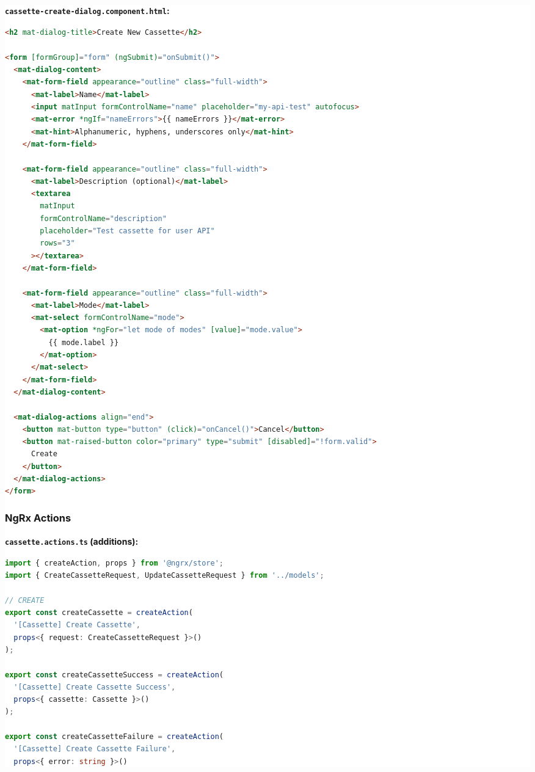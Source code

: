 **`cassette-create-dialog.component.html`:**

```html
<h2 mat-dialog-title>Create New Cassette</h2>

<form [formGroup]="form" (ngSubmit)="onSubmit()">
  <mat-dialog-content>
    <mat-form-field appearance="outline" class="full-width">
      <mat-label>Name</mat-label>
      <input matInput formControlName="name" placeholder="my-api-test" autofocus>
      <mat-error *ngIf="nameErrors">{{ nameErrors }}</mat-error>
      <mat-hint>Alphanumeric, hyphens, underscores only</mat-hint>
    </mat-form-field>

    <mat-form-field appearance="outline" class="full-width">
      <mat-label>Description (optional)</mat-label>
      <textarea
        matInput
        formControlName="description"
        placeholder="Test cassette for user API"
        rows="3"
      ></textarea>
    </mat-form-field>

    <mat-form-field appearance="outline" class="full-width">
      <mat-label>Mode</mat-label>
      <mat-select formControlName="mode">
        <mat-option *ngFor="let mode of modes" [value]="mode.value">
          {{ mode.label }}
        </mat-option>
      </mat-select>
    </mat-form-field>
  </mat-dialog-content>

  <mat-dialog-actions align="end">
    <button mat-button type="button" (click)="onCancel()">Cancel</button>
    <button mat-raised-button color="primary" type="submit" [disabled]="!form.valid">
      Create
    </button>
  </mat-dialog-actions>
</form>
```

### NgRx Actions

**`cassette.actions.ts` (additions):**

```typescript
import { createAction, props } from '@ngrx/store';
import { CreateCassetteRequest, UpdateCassetteRequest } from '../models';

// CREATE
export const createCassette = createAction(
  '[Cassette] Create Cassette',
  props<{ request: CreateCassetteRequest }>()
);

export const createCassetteSuccess = createAction(
  '[Cassette] Create Cassette Success',
  props<{ cassette: Cassette }>()
);

export const createCassetteFailure = createAction(
  '[Cassette] Create Cassette Failure',
  props<{ error: string }>()
```
